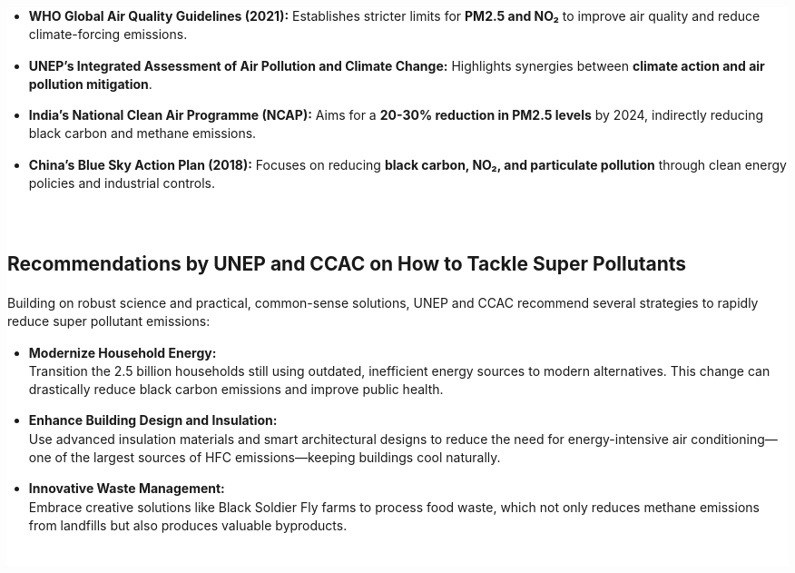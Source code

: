 - **WHO Global Air Quality Guidelines (2021):** Establishes stricter
  limits for **PM2.5 and NO₂** to improve air quality and reduce
  climate-forcing emissions.

- **UNEP’s Integrated Assessment of Air Pollution and Climate Change:**
  Highlights synergies between **climate action and air pollution
  mitigation**.

- **India’s National Clean Air Programme (NCAP):** Aims for a **20-30%
  reduction in PM2.5 levels** by 2024, indirectly reducing black carbon
  and methane emissions.

- **China’s Blue Sky Action Plan (2018):** Focuses on reducing **black
  carbon, NO₂, and particulate pollution** through clean energy policies
  and industrial controls.

<br>

## Recommendations by UNEP and CCAC on How to Tackle Super Pollutants

Building on robust science and practical, common-sense solutions, UNEP
and CCAC recommend several strategies to rapidly reduce super pollutant
emissions:

- **Modernize Household Energy:**  
  Transition the 2.5 billion households still using outdated,
  inefficient energy sources to modern alternatives. This change can
  drastically reduce black carbon emissions and improve public health.

- **Enhance Building Design and Insulation:**  
  Use advanced insulation materials and smart architectural designs to
  reduce the need for energy-intensive air conditioning—one of the
  largest sources of HFC emissions—keeping buildings cool naturally.

- **Innovative Waste Management:**  
  Embrace creative solutions like Black Soldier Fly farms to process
  food waste, which not only reduces methane emissions from landfills
  but also produces valuable byproducts.

  <br>
